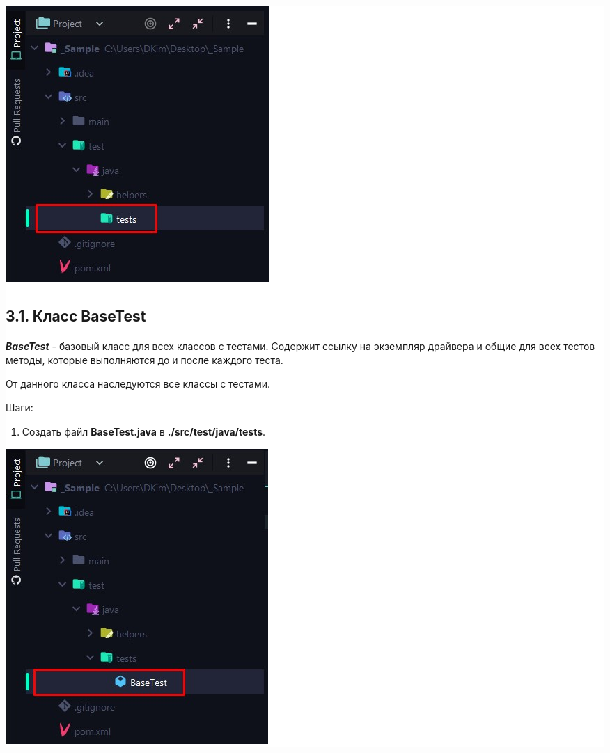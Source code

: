 ![New Maven Project - tests](./_Files/2.%20New%20Project/3.%20Tests/01.jpg "New Project - tests")

## 3.1. Класс BaseTest

***BaseTest*** - базовый класс для всех классов с тестами.
Содержит ссылку на экземпляр драйвера и общие для всех тестов методы, которые выполняются до и после каждого теста.

От данного класса наследуются все классы с тестами.

Шаги:

1. Создать файл **BaseTest.java** в **./src/test/java/tests**.

![New Maven Project - BaseTest.java](./_Files/2.%20New%20Project/3.%20Tests/02.jpg "New Project - BaseTest.java")
